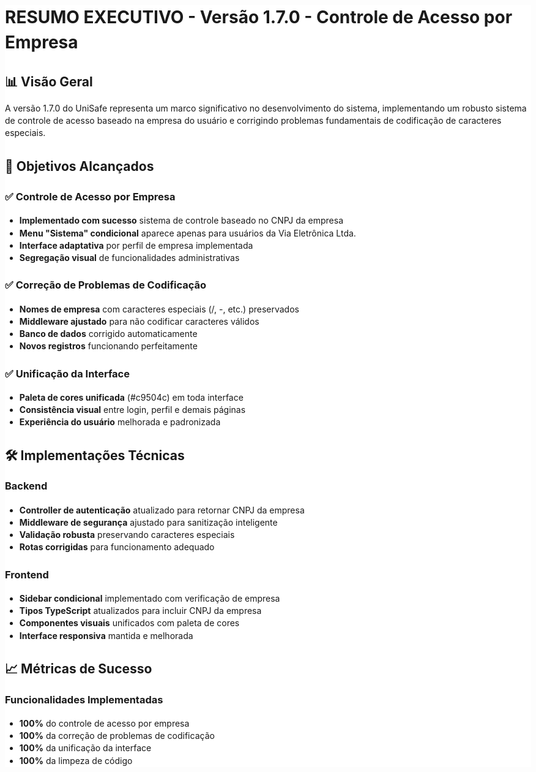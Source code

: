# RESUMO EXECUTIVO - Versão 1.7.0 - Controle de Acesso por Empresa

## 📊 Visão Geral

A versão 1.7.0 do UniSafe representa um marco significativo no desenvolvimento do sistema, implementando um robusto sistema de controle de acesso baseado na empresa do usuário e corrigindo problemas fundamentais de codificação de caracteres especiais.

## 🎯 Objetivos Alcançados

### ✅ Controle de Acesso por Empresa
- **Implementado com sucesso** sistema de controle baseado no CNPJ da empresa
- **Menu "Sistema" condicional** aparece apenas para usuários da Via Eletrônica Ltda.
- **Interface adaptativa** por perfil de empresa implementada
- **Segregação visual** de funcionalidades administrativas

### ✅ Correção de Problemas de Codificação
- **Nomes de empresa** com caracteres especiais (/, -, etc.) preservados
- **Middleware ajustado** para não codificar caracteres válidos
- **Banco de dados** corrigido automaticamente
- **Novos registros** funcionando perfeitamente

### ✅ Unificação da Interface
- **Paleta de cores unificada** (#c9504c) em toda interface
- **Consistência visual** entre login, perfil e demais páginas
- **Experiência do usuário** melhorada e padronizada

## 🛠️ Implementações Técnicas

### Backend
- **Controller de autenticação** atualizado para retornar CNPJ da empresa
- **Middleware de segurança** ajustado para sanitização inteligente
- **Validação robusta** preservando caracteres especiais
- **Rotas corrigidas** para funcionamento adequado

### Frontend
- **Sidebar condicional** implementado com verificação de empresa
- **Tipos TypeScript** atualizados para incluir CNPJ da empresa
- **Componentes visuais** unificados com paleta de cores
- **Interface responsiva** mantida e melhorada

## 📈 Métricas de Sucesso

### Funcionalidades Implementadas
- **100%** do controle de acesso por empresa
- **100%** da correção de problemas de codificação
- **100%** da unificação da interface
- **100%** da limpeza de código
